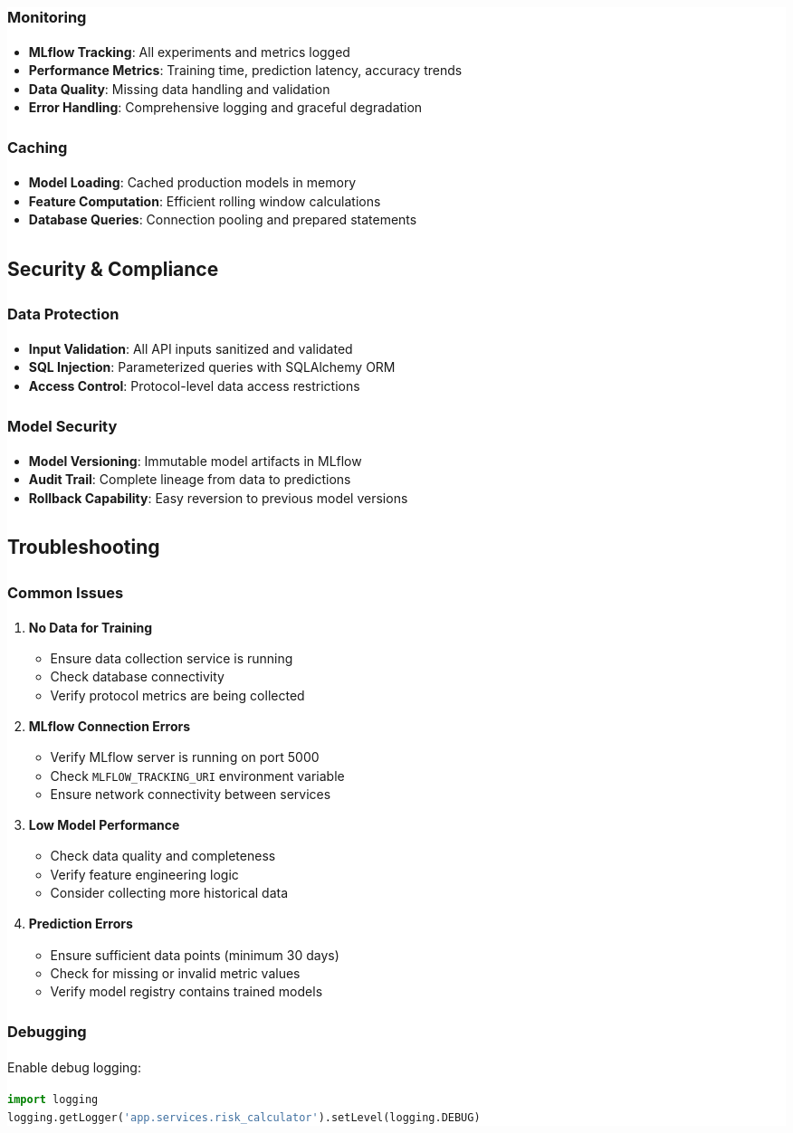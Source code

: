 ### Monitoring
- **MLflow Tracking**: All experiments and metrics logged
- **Performance Metrics**: Training time, prediction latency, accuracy trends
- **Data Quality**: Missing data handling and validation
- **Error Handling**: Comprehensive logging and graceful degradation

### Caching
- **Model Loading**: Cached production models in memory
- **Feature Computation**: Efficient rolling window calculations
- **Database Queries**: Connection pooling and prepared statements

## Security & Compliance

### Data Protection
- **Input Validation**: All API inputs sanitized and validated
- **SQL Injection**: Parameterized queries with SQLAlchemy ORM
- **Access Control**: Protocol-level data access restrictions

### Model Security
- **Model Versioning**: Immutable model artifacts in MLflow
- **Audit Trail**: Complete lineage from data to predictions
- **Rollback Capability**: Easy reversion to previous model versions

## Troubleshooting

### Common Issues

1. **No Data for Training**
   - Ensure data collection service is running
   - Check database connectivity
   - Verify protocol metrics are being collected

2. **MLflow Connection Errors**
   - Verify MLflow server is running on port 5000
   - Check `MLFLOW_TRACKING_URI` environment variable
   - Ensure network connectivity between services

3. **Low Model Performance**
   - Check data quality and completeness
   - Verify feature engineering logic
   - Consider collecting more historical data

4. **Prediction Errors**
   - Ensure sufficient data points (minimum 30 days)
   - Check for missing or invalid metric values
   - Verify model registry contains trained models

### Debugging

Enable debug logging:
```python
import logging
logging.getLogger('app.services.risk_calculator').setLevel(logging.DEBUG)
```
